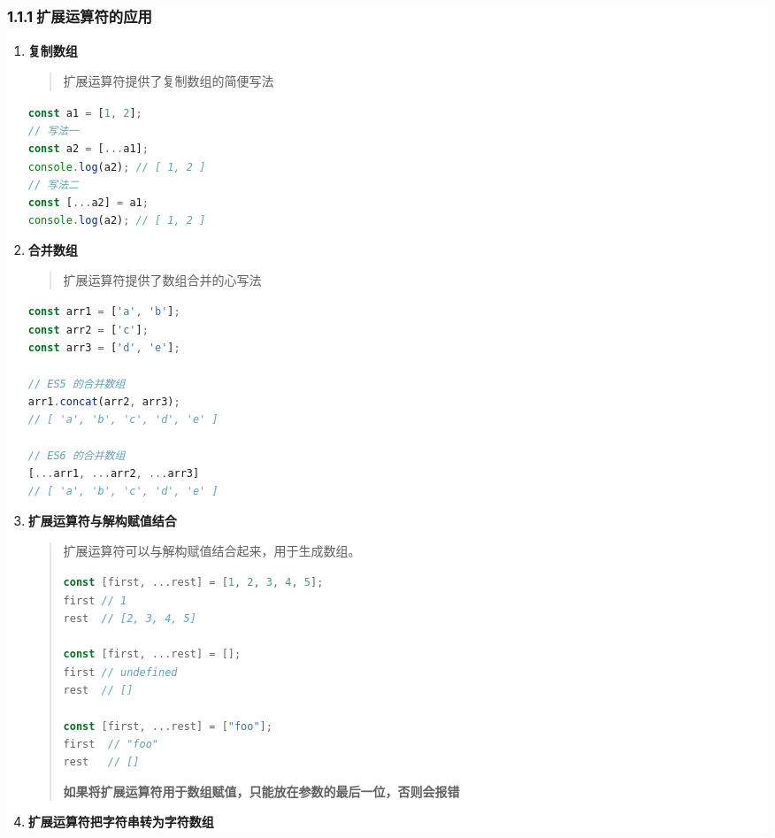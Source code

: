 ### 1.1.1 扩展运算符的应用

1. **复制数组** 

   > 扩展运算符提供了复制数组的简便写法

   ```js
   const a1 = [1, 2];
   // 写法一
   const a2 = [...a1];
   console.log(a2); // [ 1, 2 ]
   // 写法二
   const [...a2] = a1;
   console.log(a2); // [ 1, 2 ]
   ```

2. **合并数组**

   > 扩展运算符提供了数组合并的心写法

   ```js
   const arr1 = ['a', 'b'];
   const arr2 = ['c'];
   const arr3 = ['d', 'e'];
   
   // ES5 的合并数组
   arr1.concat(arr2, arr3);
   // [ 'a', 'b', 'c', 'd', 'e' ]
   
   // ES6 的合并数组
   [...arr1, ...arr2, ...arr3]
   // [ 'a', 'b', 'c', 'd', 'e' ]
   ```

3. **扩展运算符与解构赋值结合** 

   > 扩展运算符可以与解构赋值结合起来，用于生成数组。
   >
   > ```js
   > const [first, ...rest] = [1, 2, 3, 4, 5];
   > first // 1
   > rest  // [2, 3, 4, 5]
   > 
   > const [first, ...rest] = [];
   > first // undefined
   > rest  // []
   > 
   > const [first, ...rest] = ["foo"];
   > first  // "foo"
   > rest   // []
   > ```
   >
   > **如果将扩展运算符用于数组赋值，只能放在参数的最后一位，否则会报错** 

4. **扩展运算符把字符串转为字符数组** 
